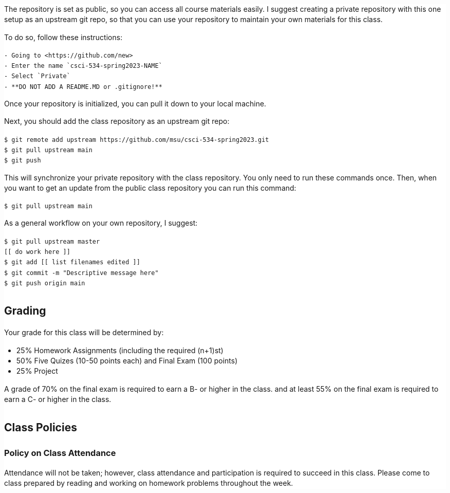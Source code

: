 The repository is set as public, so you can access all course materials easily.
I suggest creating a private repository with this one setup as an upstream git
repo, so that you can use your repository to maintain your own materials for
this class. 

To do so, follow these instructions:
    
    - Going to <https://github.com/new>
    - Enter the name `csci-534-spring2023-NAME`
    - Select `Private`
    - **DO NOT ADD A README.MD or .gitignore!**

Once your repository is initialized, you can pull it down to your local machine.

Next, you should add the class repository as an upstream git repo:

```bash
$ git remote add upstream https://github.com/msu/csci-534-spring2023.git
$ git pull upstream main
$ git push
```
This will synchronize your private repository with the class repository.  You
only need to run these commands once.  Then, when you want to get an update from
the public class repository you can run this command:

```
$ git pull upstream main
```

As a general workflow on your own repository, I suggest:
```
$ git pull upstream master
[[ do work here ]]
$ git add [[ list filenames edited ]]
$ git commit -m "Descriptive message here"
$ git push origin main
```

## Grading

Your grade for this class will be determined by:

- 25% Homework Assignments (including the required (n+1)st)
- 50% Five Quizes (10-50 points each) and Final Exam (100 points)
- 25% Project

A grade of 70\% on the final exam is required to earn a B- or higher in the class.
and at least 55\% on the final exam is required to earn a C- or higher in the
class.

## Class Policies

### Policy on Class Attendance

Attendance will not be taken; however, class attendance and participation is
required to succeed in this class.  Please come to class prepared by reading and
working on homework problems throughout the week. 
